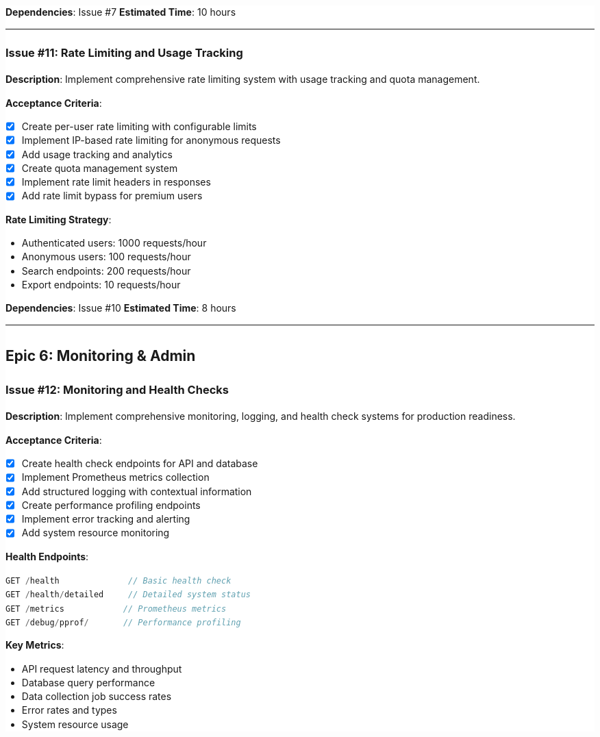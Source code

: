 **Dependencies**: Issue #7
**Estimated Time**: 10 hours

---

### Issue #11: Rate Limiting and Usage Tracking

**Description**:
Implement comprehensive rate limiting system with usage tracking and quota management.

**Acceptance Criteria**:
- [x] Create per-user rate limiting with configurable limits
- [x] Implement IP-based rate limiting for anonymous requests
- [x] Add usage tracking and analytics
- [x] Create quota management system
- [x] Implement rate limit headers in responses
- [x] Add rate limit bypass for premium users

**Rate Limiting Strategy**:
- Authenticated users: 1000 requests/hour
- Anonymous users: 100 requests/hour  
- Search endpoints: 200 requests/hour
- Export endpoints: 10 requests/hour

**Dependencies**: Issue #10
**Estimated Time**: 8 hours

---

## Epic 6: Monitoring & Admin

### Issue #12: Monitoring and Health Checks

**Description**:
Implement comprehensive monitoring, logging, and health check systems for production readiness.

**Acceptance Criteria**:
- [x] Create health check endpoints for API and database
- [x] Implement Prometheus metrics collection
- [x] Add structured logging with contextual information
- [x] Create performance profiling endpoints
- [x] Implement error tracking and alerting
- [x] Add system resource monitoring

**Health Endpoints**:
```go
GET /health              // Basic health check
GET /health/detailed     // Detailed system status
GET /metrics            // Prometheus metrics
GET /debug/pprof/       // Performance profiling
```

**Key Metrics**:
- API request latency and throughput
- Database query performance
- Data collection job success rates
- Error rates and types
- System resource usage
